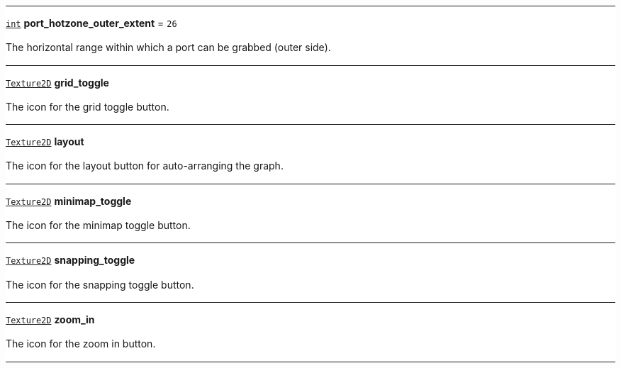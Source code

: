 

---

<div id="_class_graphedit_theme_constant_port_hotzone_outer_extent"></div>

[`int`](class_int.md) **port_hotzone_outer_extent** = ``26`` <div id="class_graphedit_theme_constant_port_hotzone_outer_extent"></div>

The horizontal range within which a port can be grabbed (outer side).



---

<div id="_class_graphedit_theme_icon_grid_toggle"></div>

[`Texture2D`](class_texture2d.md) **grid_toggle** <div id="class_graphedit_theme_icon_grid_toggle"></div>

The icon for the grid toggle button.



---

<div id="_class_graphedit_theme_icon_layout"></div>

[`Texture2D`](class_texture2d.md) **layout** <div id="class_graphedit_theme_icon_layout"></div>

The icon for the layout button for auto-arranging the graph.



---

<div id="_class_graphedit_theme_icon_minimap_toggle"></div>

[`Texture2D`](class_texture2d.md) **minimap_toggle** <div id="class_graphedit_theme_icon_minimap_toggle"></div>

The icon for the minimap toggle button.



---

<div id="_class_graphedit_theme_icon_snapping_toggle"></div>

[`Texture2D`](class_texture2d.md) **snapping_toggle** <div id="class_graphedit_theme_icon_snapping_toggle"></div>

The icon for the snapping toggle button.



---

<div id="_class_graphedit_theme_icon_zoom_in"></div>

[`Texture2D`](class_texture2d.md) **zoom_in** <div id="class_graphedit_theme_icon_zoom_in"></div>

The icon for the zoom in button.



---
